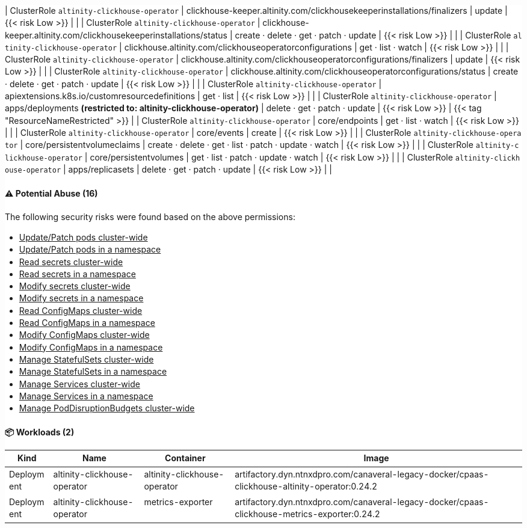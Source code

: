 | ClusterRole `altinity-clickhouse-operator` | clickhouse-keeper.altinity.com/clickhousekeeperinstallations/finalizers | update                                                | {{< risk Low >}}      |                                                                                                                                                                         |
| ClusterRole `altinity-clickhouse-operator` | clickhouse-keeper.altinity.com/clickhousekeeperinstallations/status     | create · delete · get · patch · update                | {{< risk Low >}}      |                                                                                                                                                                         |
| ClusterRole `altinity-clickhouse-operator` | clickhouse.altinity.com/clickhouseoperatorconfigurations                | get · list · watch                                    | {{< risk Low >}}      |                                                                                                                                                                         |
| ClusterRole `altinity-clickhouse-operator` | clickhouse.altinity.com/clickhouseoperatorconfigurations/finalizers     | update                                                | {{< risk Low >}}      |                                                                                                                                                                         |
| ClusterRole `altinity-clickhouse-operator` | clickhouse.altinity.com/clickhouseoperatorconfigurations/status         | create · delete · get · patch · update                | {{< risk Low >}}      |                                                                                                                                                                         |
| ClusterRole `altinity-clickhouse-operator` | apiextensions.k8s.io/customresourcedefinitions                          | get · list                                            | {{< risk Low >}}      |                                                                                                                                                                         |
| ClusterRole `altinity-clickhouse-operator` | apps/deployments **(restricted to: altinity-clickhouse-operator)**      | delete · get · patch · update                         | {{< risk Low >}}      | {{< tag "ResourceNameRestricted" >}}                                                                                                                                    |
| ClusterRole `altinity-clickhouse-operator` | core/endpoints                                                          | get · list · watch                                    | {{< risk Low >}}      |                                                                                                                                                                         |
| ClusterRole `altinity-clickhouse-operator` | core/events                                                             | create                                                | {{< risk Low >}}      |                                                                                                                                                                         |
| ClusterRole `altinity-clickhouse-operator` | core/persistentvolumeclaims                                             | create · delete · get · list · patch · update · watch | {{< risk Low >}}      |                                                                                                                                                                         |
| ClusterRole `altinity-clickhouse-operator` | core/persistentvolumes                                                  | get · list · patch · update · watch                   | {{< risk Low >}}      |                                                                                                                                                                         |
| ClusterRole `altinity-clickhouse-operator` | apps/replicasets                                                        | delete · get · patch · update                         | {{< risk Low >}}      |                                                                                                                                                                         |

#### ⚠️ Potential Abuse (16)

The following security risks were found based on the above permissions:

- [Update/Patch pods cluster-wide](/rules/1008)
- [Update/Patch pods in a namespace](/rules/1009)
- [Read secrets cluster-wide](/rules/1010)
- [Read secrets in a namespace](/rules/1011)
- [Modify secrets cluster-wide](/rules/1012)
- [Modify secrets in a namespace](/rules/1013)
- [Read ConfigMaps cluster-wide](/rules/1022)
- [Read ConfigMaps in a namespace](/rules/1023)
- [Modify ConfigMaps cluster-wide](/rules/1024)
- [Modify ConfigMaps in a namespace](/rules/1025)
- [Manage StatefulSets cluster-wide](/rules/1037)
- [Manage StatefulSets in a namespace](/rules/1038)
- [Manage Services cluster-wide](/rules/1075)
- [Manage Services in a namespace](/rules/1076)
- [Manage PodDisruptionBudgets cluster-wide](/rules/1079)

#### 📦 Workloads (2)

| Kind       | Name                         | Container                    | Image                                                                                          |
| ---------- | ---------------------------- | ---------------------------- | ---------------------------------------------------------------------------------------------- |
| Deployment | altinity-clickhouse-operator | altinity-clickhouse-operator | artifactory.dyn.ntnxdpro.com/canaveral-legacy-docker/cpaas-clickhouse-altinity-operator:0.24.2 |
| Deployment | altinity-clickhouse-operator | metrics-exporter             | artifactory.dyn.ntnxdpro.com/canaveral-legacy-docker/cpaas-clickhouse-metrics-exporter:0.24.2  |
